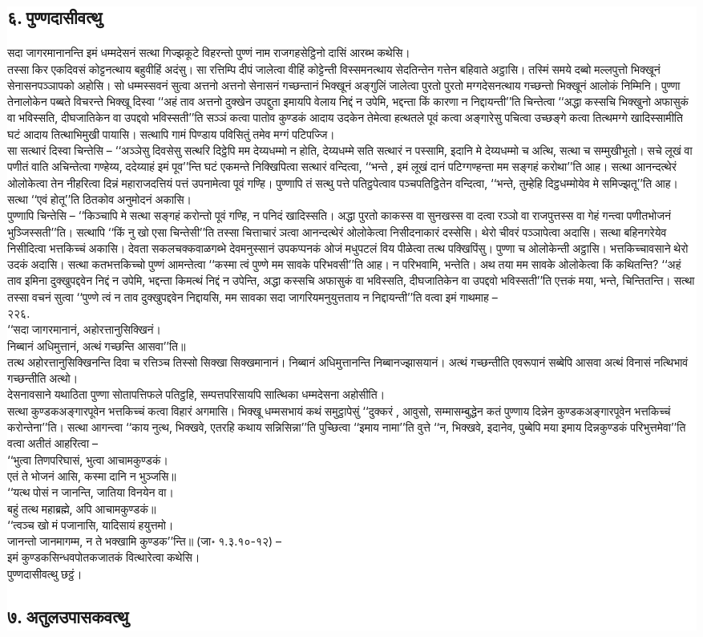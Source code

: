 
## ६. पुण्णदासीवत्थु

सदा जागरमानानन्ति इमं धम्मदेसनं सत्था गिज्झकूटे विहरन्तो पुण्णं नाम राजगहसेट्ठिनो दासिं आरब्भ कथेसि।  
तस्सा किर एकदिवसं कोट्टनत्थाय बहुवीहिं अदंसु। सा रत्तिम्पि दीपं जालेत्वा वीहिं कोट्टेन्ती विस्समनत्थाय सेदतिन्तेन गत्तेन बहिवाते अट्ठासि। तस्मिं समये दब्बो मल्लपुत्तो भिक्खूनं सेनासनपञ्ञापको अहोसि। सो धम्मस्सवनं सुत्वा अत्तनो अत्तनो सेनासनं गच्छन्तानं भिक्खूनं अङ्गुलिं जालेत्वा पुरतो पुरतो मग्गदेसनत्थाय गच्छन्तो भिक्खूनं आलोकं निम्मिनि। पुण्णा तेनालोकेन पब्बते विचरन्ते भिक्खू दिस्वा ‘‘अहं ताव अत्तनो दुक्खेन उपद्दुता इमायपि वेलाय निद्दं न उपेमि, भद्दन्ता किं कारणा न निद्दायन्ती’’ति चिन्तेत्वा ‘‘अद्धा कस्सचि भिक्खुनो अफासुकं वा भविस्सति, दीघजातिकेन वा उपद्दवो भविस्सती’’ति सञ्ञं कत्वा पातोव कुण्डकं आदाय उदकेन तेमेत्वा हत्थतले पूवं कत्वा अङ्गारेसु पचित्वा उच्छङ्गे कत्वा तित्थमग्गे खादिस्सामीति घटं आदाय तित्थाभिमुखी पायासि। सत्थापि गामं पिण्डाय पविसितुं तमेव मग्गं पटिपज्जि।  
सा सत्थारं दिस्वा चिन्तेसि – ‘‘अञ्ञेसु दिवसेसु सत्थरि दिट्ठेपि मम देय्यधम्मो न होति, देय्यधम्मे सति सत्थारं न पस्सामि, इदानि मे देय्यधम्मो च अत्थि, सत्था च सम्मुखीभूतो। सचे लूखं वा पणीतं वाति अचिन्तेत्वा गण्हेय्य, ददेय्याहं इमं पूव’’न्ति घटं एकमन्ते निक्खिपित्वा सत्थारं वन्दित्वा, ‘‘भन्ते , इमं लूखं दानं पटिग्गण्हन्ता मम सङ्गहं करोथा’’ति आह। सत्था आनन्दत्थेरं ओलोकेत्वा तेन नीहरित्वा दिन्नं महाराजदत्तियं पत्तं उपनामेत्वा पूवं गण्हि। पुण्णापि तं सत्थु पत्ते पतिट्ठपेत्वाव पञ्चपतिट्ठितेन वन्दित्वा, ‘‘भन्ते, तुम्हेहि दिट्ठधम्मोयेव मे समिज्झतू’’ति आह। सत्था ‘‘एवं होतू’’ति ठितकोव अनुमोदनं अकासि।  
पुण्णापि चिन्तेसि – ‘‘किञ्चापि मे सत्था सङ्गहं करोन्तो पूवं गण्हि, न पनिदं खादिस्सति। अद्धा पुरतो काकस्स वा सुनखस्स वा दत्वा रञ्ञो वा राजपुत्तस्स वा गेहं गन्त्वा पणीतभोजनं भुञ्जिस्सती’’ति। सत्थापि ‘‘किं नु खो एसा चिन्तेसी’’ति तस्सा चित्ताचारं ञत्वा आनन्दत्थेरं ओलोकेत्वा निसीदनाकारं दस्सेसि। थेरो चीवरं पञ्ञापेत्वा अदासि। सत्था बहिनगरेयेव निसीदित्वा भत्तकिच्चं अकासि। देवता सकलचक्कवाळगब्भे देवमनुस्सानं उपकप्पनकं ओजं मधुपटलं विय पीळेत्वा तत्थ पक्खिपिंसु। पुण्णा च ओलोकेन्ती अट्ठासि। भत्तकिच्चावसाने थेरो उदकं अदासि। सत्था कतभत्तकिच्चो पुण्णं आमन्तेत्वा ‘‘कस्मा त्वं पुण्णे मम सावके परिभवसी’’ति आह। न परिभवामि, भन्तेति। अथ तया मम सावके ओलोकेत्वा किं कथितन्ति? ‘‘अहं ताव इमिना दुक्खुपद्दवेन निद्दं न उपेमि, भद्दन्ता किमत्थं निद्दं न उपेन्ति, अद्धा कस्सचि अफासुकं वा भविस्सति, दीघजातिकेन वा उपद्दवो भविस्सती’’ति एत्तकं मया, भन्ते, चिन्तितन्ति। सत्था तस्सा वचनं सुत्वा ‘‘पुण्णे त्वं न ताव दुक्खुपद्दवेन निद्दायसि, मम सावका सदा जागरियमनुयुत्तताय न निद्दायन्ती’’ति वत्वा इमं गाथमाह –  
२२६.  
‘‘सदा जागरमानानं, अहोरत्तानुसिक्खिनं।  
निब्बानं अधिमुत्तानं, अत्थं गच्छन्ति आसवा’’ति॥  
तत्थ अहोरत्तानुसिक्खिनन्ति दिवा च रत्तिञ्च तिस्सो सिक्खा सिक्खमानानं। निब्बानं अधिमुत्तानन्ति निब्बानज्झासयानं। अत्थं गच्छन्तीति एवरूपानं सब्बेपि आसवा अत्थं विनासं नत्थिभावं गच्छन्तीति अत्थो।  
देसनावसाने यथाठिता पुण्णा सोतापत्तिफले पतिट्ठहि, सम्पत्तपरिसायपि सात्थिका धम्मदेसना अहोसीति।  
सत्था कुण्डकअङ्गारपूवेन भत्तकिच्चं कत्वा विहारं अगमासि। भिक्खू धम्मसभायं कथं समुट्ठापेसुं ‘‘दुक्करं , आवुसो, सम्मासम्बुद्धेन कतं पुण्णाय दिन्नेन कुण्डकअङ्गारपूवेन भत्तकिच्चं करोन्तेना’’ति। सत्था आगन्त्वा ‘‘काय नुत्थ, भिक्खवे, एतरहि कथाय सन्निसिन्ना’’ति पुच्छित्वा ‘‘इमाय नामा’’ति वुत्ते ‘‘न, भिक्खवे, इदानेव, पुब्बेपि मया इमाय दिन्नकुण्डकं परिभुत्तमेवा’’ति वत्वा अतीतं आहरित्वा –  
‘‘भुत्वा तिणपरिघासं, भुत्वा आचामकुण्डकं।  
एतं ते भोजनं आसि, कस्मा दानि न भुञ्जसि॥  
‘‘यत्थ पोसं न जानन्ति, जातिया विनयेन वा।  
बहुं तत्थ महाब्रह्मे, अपि आचामकुण्डकं॥  
‘‘त्वञ्च खो मं पजानासि, यादिसायं हयुत्तमो।  
जानन्तो जानमागम्म, न ते भक्खामि कुण्डक’’न्ति॥ (जा॰ १.३.१०-१२) –  
इमं कुण्डकसिन्धवपोतकजातकं वित्थारेत्वा कथेसि।  
पुण्णदासीवत्थु छट्ठं।  


## ७. अतुलउपासकवत्थु
